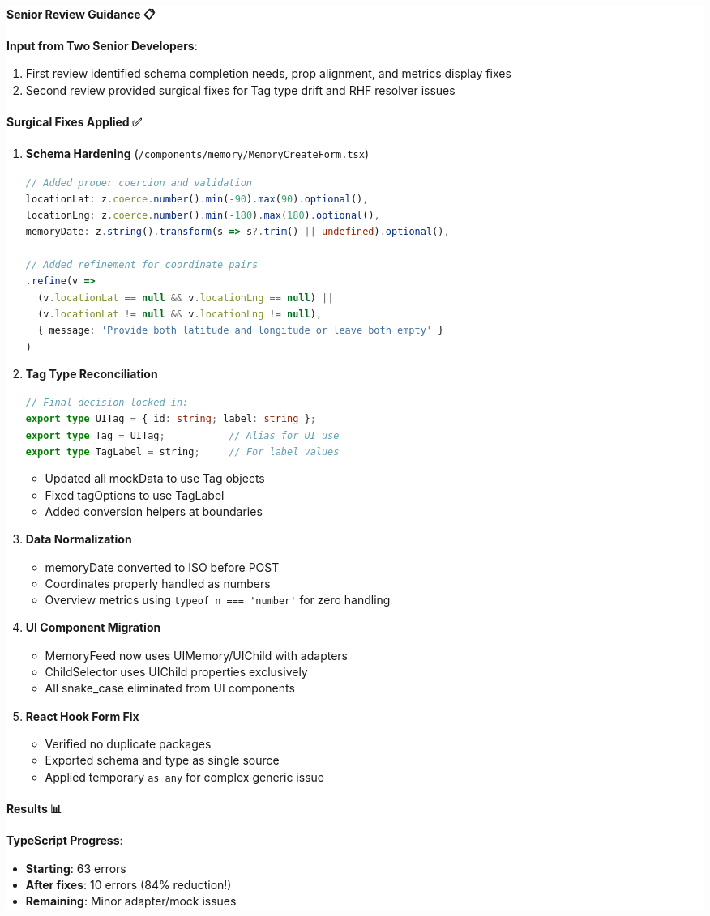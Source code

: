 #### Senior Review Guidance 📋

**Input from Two Senior Developers**:
1. First review identified schema completion needs, prop alignment, and metrics display fixes
2. Second review provided surgical fixes for Tag type drift and RHF resolver issues

#### Surgical Fixes Applied ✅

1. **Schema Hardening** (`/components/memory/MemoryCreateForm.tsx`)
   ```typescript
   // Added proper coercion and validation
   locationLat: z.coerce.number().min(-90).max(90).optional(),
   locationLng: z.coerce.number().min(-180).max(180).optional(),
   memoryDate: z.string().transform(s => s?.trim() || undefined).optional(),
   
   // Added refinement for coordinate pairs
   .refine(v =>
     (v.locationLat == null && v.locationLng == null) ||
     (v.locationLat != null && v.locationLng != null),
     { message: 'Provide both latitude and longitude or leave both empty' }
   )
   ```

2. **Tag Type Reconciliation**
   ```typescript
   // Final decision locked in:
   export type UITag = { id: string; label: string };
   export type Tag = UITag;           // Alias for UI use
   export type TagLabel = string;     // For label values
   ```
   - Updated all mockData to use Tag objects
   - Fixed tagOptions to use TagLabel
   - Added conversion helpers at boundaries

3. **Data Normalization**
   - memoryDate converted to ISO before POST
   - Coordinates properly handled as numbers
   - Overview metrics using `typeof n === 'number'` for zero handling

4. **UI Component Migration**
   - MemoryFeed now uses UIMemory/UIChild with adapters
   - ChildSelector uses UIChild properties exclusively
   - All snake_case eliminated from UI components

5. **React Hook Form Fix**
   - Verified no duplicate packages
   - Exported schema and type as single source
   - Applied temporary `as any` for complex generic issue

#### Results 📊

**TypeScript Progress**:
- **Starting**: 63 errors
- **After fixes**: 10 errors (84% reduction!)
- **Remaining**: Minor adapter/mock issues
